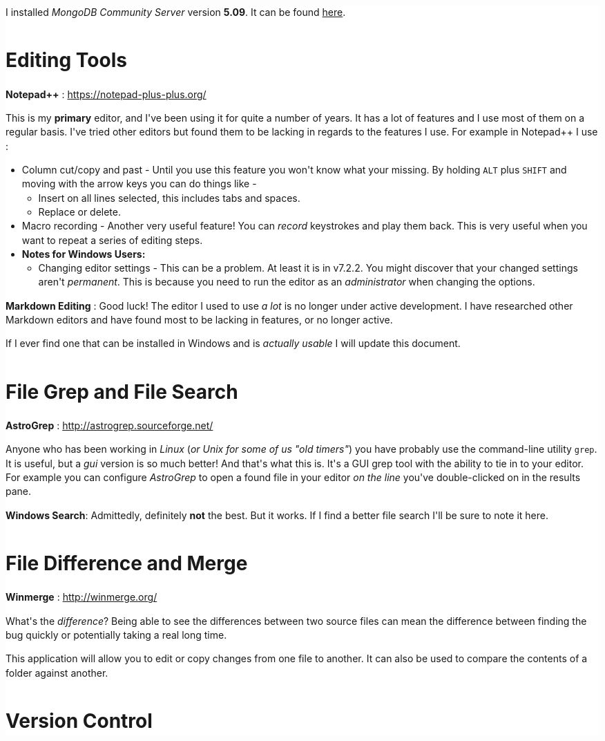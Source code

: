 I installed *MongoDB Community Server* version **5.09**. It can be found [here](https://www.mongodb.com/try/download/community?tck=docs_server).

# Editing Tools

**Notepad++** : <https://notepad-plus-plus.org/>

This is my **primary** editor, and I've been using it for quite a number of years. It has a lot of features and I use most of them on a regular basis. I've tried other editors but found them to be lacking in regards to the features I use. For example in Notepad++ I use :

* Column cut/copy and past - Until you use this feature you won't know what your missing. By holding `ALT` plus `SHIFT` and moving with the arrow keys you can do things like -
    * Insert on all lines selected, this includes tabs and spaces.
    * Replace or delete.
* Macro recording - Another very useful feature! You can *record* keystrokes and play them back. This is very useful when you want to repeat a series of editing steps.
* **Notes for Windows Users:** 
    * Changing editor settings - This can be a problem. At least it is in v7.2.2. You might discover that your changed settings aren't *permanent*. This is because you need to run the editor as an *administrator* when changing the options.

**Markdown Editing** : Good luck! The editor I used to use *a lot* is no longer under active development. I have researched other Markdown editors and have found most to be lacking in features, or no longer active. 

If I ever find one that can be installed in Windows and is *actually usable* I will update this document.

# File Grep and File Search

**AstroGrep** : <http://astrogrep.sourceforge.net/>

Anyone who has been working in *Linux* (*or Unix for some of us "old timers"*) you have probably use the command-line utility `grep`. It is useful, but a *gui* version is so much better! And that's what this is. It's a GUI grep tool with the ability to tie in to your editor. For example you can configure *AstroGrep* to open a found file in your editor *on the line* you've double-clicked on in the results pane.

**Windows Search**: Admittedly, definitely **not** the best. But it works. If I find a better file search I'll be sure to note it here.

# File Difference and Merge

**Winmerge** : <http://winmerge.org/>

What's the *difference*? Being able to see the differences between two source files can mean the difference between finding the bug quickly or potentially taking a real long time. 

This application will allow you to edit or copy changes from one file to another. It can also be used to compare the contents of a folder against another. 

# Version Control
